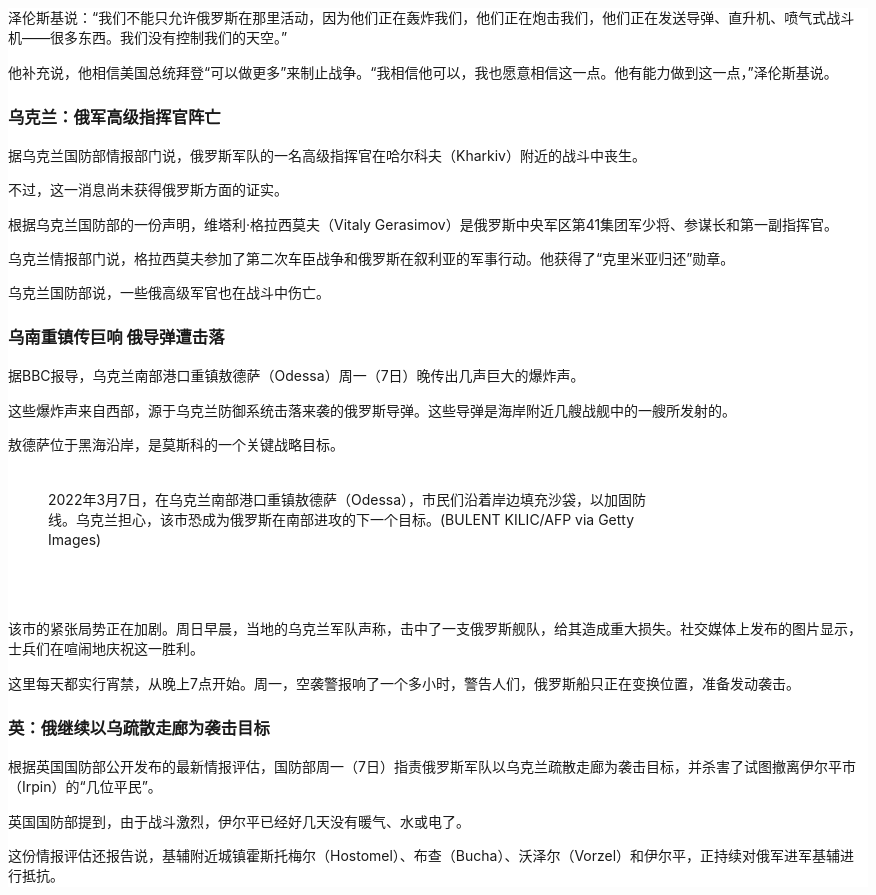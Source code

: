  泽伦斯基说：“我们不能只允许俄罗斯在那里活动，因为他们正在轰炸我们，他们正在炮击我们，他们正在发送导弹、直升机、喷气式战斗机——很多东西。我们没有控制我们的天空。”
</p>
<p>
 他补充说，他相信美国总统拜登“可以做更多”来制止战争。“我相信他可以，我也愿意相信这一点。他有能力做到这一点，”泽伦斯基说。
</p>
<h3>
 乌克兰：俄军高级指挥官阵亡
</h3>
<p>
 据乌克兰国防部情报部门说，俄罗斯军队的一名高级指挥官在哈尔科夫（Kharkiv）附近的战斗中丧生。
</p>
<p>
 不过，这一消息尚未获得俄罗斯方面的证实。
</p>
<p>
 根据乌克兰国防部的一份声明，维塔利·格拉西莫夫（Vitaly Gerasimov）是俄罗斯中央军区第41集团军少将、参谋长和第一副指挥官。
</p>
<p>
 乌克兰情报部门说，格拉西莫夫参加了第二次车臣战争和俄罗斯在叙利亚的军事行动。他获得了“克里米亚归还”勋章。
</p>
<p>
 乌克兰国防部说，一些俄高级军官也在战斗中伤亡。
</p>
<h3>
 乌南重镇传巨响 俄导弹遭击落
</h3>
<p>
 据BBC报导，乌克兰南部港口重镇敖德萨（Odessa）周一（7日）晚传出几声巨大的爆炸声。
</p>
<p>
 这些爆炸声来自西部，源于乌克兰防御系统击落来袭的俄罗斯导弹。这些导弹是海岸附近几艘战舰中的一艘所发射的。
</p>
<p>
 敖德萨位于黑海沿岸，是莫斯科的一个关键战略目标。
</p>
<figure aria-describedby="caption-attachment-13629548" class="wp-caption aligncenter" id="attachment_13629548" style="width: 600px">
 <ok href="https://i.epochtimes.com/assets/uploads/2022/03/id13629548-GettyImages-1239005317.jpg" target="_blank">
  <img alt="" class="size-full wp-image-13629548" src="https://i.epochtimes.com/assets/uploads/2022/03/id13629548-GettyImages-1239005317.jpg"/>
 </ok>
 <br/><figcaption class="wp-caption-text" id="caption-attachment-13629548">
  2022年3月7日，在乌克兰南部港口重镇敖德萨（Odessa），市民们沿着岸边填充沙袋，以加固防线。乌克兰担心，该市恐成为俄罗斯在南部进攻的下一个目标。(BULENT KILIC/AFP via Getty Images)
 </figcaption><br/>
</figure><br/>
<p>
 该市的紧张局势正在加剧。周日早晨，当地的乌克兰军队声称，击中了一支俄罗斯舰队，给其造成重大损失。社交媒体上发布的图片显示，士兵们在喧闹地庆祝这一胜利。
</p>
<p>
 这里每天都实行宵禁，从晚上7点开始。周一，空袭警报响了一个多小时，警告人们，俄罗斯船只正在变换位置，准备发动袭击。
</p>
<h3>
 英：俄继续以乌疏散走廊为袭击目标
</h3>
<p>
 根据英国国防部公开发布的最新情报评估，国防部周一（7日）指责俄罗斯军队以乌克兰疏散走廊为袭击目标，并杀害了试图撤离伊尔平市（Irpin）的“几位平民”。
</p>
<p>
 英国国防部提到，由于战斗激烈，伊尔平已经好几天没有暖气、水或电了。
</p>
<p>
 这份情报评估还报告说，基辅附近城镇霍斯托梅尔（Hostomel）、布查（Bucha）、沃泽尔（Vorzel）和伊尔平，正持续对俄军进军基辅进行抵抗。